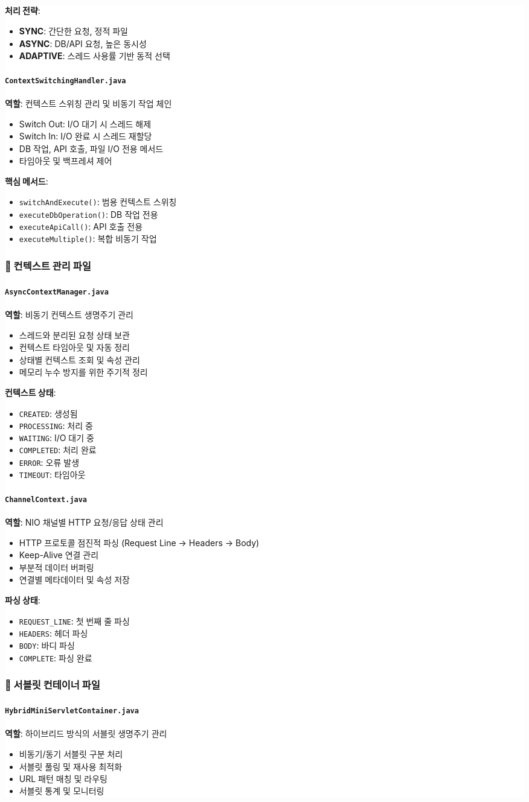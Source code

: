**처리 전략**:
- **SYNC**: 간단한 요청, 정적 파일
- **ASYNC**: DB/API 요청, 높은 동시성
- **ADAPTIVE**: 스레드 사용률 기반 동적 선택

#### `ContextSwitchingHandler.java`
**역할**: 컨텍스트 스위칭 관리 및 비동기 작업 체인
- Switch Out: I/O 대기 시 스레드 해제
- Switch In: I/O 완료 시 스레드 재할당
- DB 작업, API 호출, 파일 I/O 전용 메서드
- 타임아웃 및 백프레셔 제어

**핵심 메서드**:
- `switchAndExecute()`: 범용 컨텍스트 스위칭
- `executeDbOperation()`: DB 작업 전용
- `executeApiCall()`: API 호출 전용
- `executeMultiple()`: 복합 비동기 작업

### 🔄 컨텍스트 관리 파일

#### `AsyncContextManager.java`
**역할**: 비동기 컨텍스트 생명주기 관리
- 스레드와 분리된 요청 상태 보관
- 컨텍스트 타임아웃 및 자동 정리
- 상태별 컨텍스트 조회 및 속성 관리
- 메모리 누수 방지를 위한 주기적 정리

**컨텍스트 상태**:
- `CREATED`: 생성됨
- `PROCESSING`: 처리 중
- `WAITING`: I/O 대기 중
- `COMPLETED`: 처리 완료
- `ERROR`: 오류 발생
- `TIMEOUT`: 타임아웃

#### `ChannelContext.java`
**역할**: NIO 채널별 HTTP 요청/응답 상태 관리
- HTTP 프로토콜 점진적 파싱 (Request Line → Headers → Body)
- Keep-Alive 연결 관리
- 부분적 데이터 버퍼링
- 연결별 메타데이터 및 속성 저장

**파싱 상태**:
- `REQUEST_LINE`: 첫 번째 줄 파싱
- `HEADERS`: 헤더 파싱
- `BODY`: 바디 파싱
- `COMPLETE`: 파싱 완료

### 🎯 서블릿 컨테이너 파일

#### `HybridMiniServletContainer.java`
**역할**: 하이브리드 방식의 서블릿 생명주기 관리
- 비동기/동기 서블릿 구분 처리
- 서블릿 풀링 및 재사용 최적화
- URL 패턴 매칭 및 라우팅
- 서블릿 통계 및 모니터링
